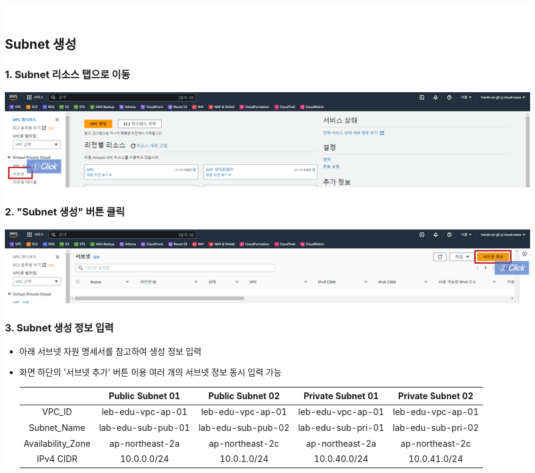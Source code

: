 
<br>

## Subnet 생성

### 1. Subnet 리소스 탭으로 이동

![image](./img/subnet_01.png)

### 2. "Subnet 생성" 버튼 클릭

![image](./img/subnet_02.png)

### 3. Subnet 생성 정보 입력

- 아래 서브넷 자원 명세서를 참고하여 생성 정보 입력

- 화면 하단의 '서브넷 추가' 버튼 이용 여러 개의 서브넷 정보 동시 입력 가능 

    |  |Public Subnet 01|Public Subnet 02|Private Subnet 01|Private Subnet 02|
    |:---:|:---:|:---:|:---:|:---:|
    |VPC_ID|leb-edu-vpc-ap-01|leb-edu-vpc-ap-01|leb-edu-vpc-ap-01|leb-edu-vpc-ap-01|
    |Subnet_Name|lab-edu-sub-pub-01|lab-edu-sub-pub-02|lab-edu-sub-pri-01|lab-edu-sub-pri-02|
    |Availability_Zone|ap-northeast-2a|ap-northeast-2c|ap-northeast-2a|ap-northeast-2c|
    |IPv4 CIDR|10.0.0.0/24|10.0.1.0/24|10.0.40.0/24|10.0.41.0/24|
